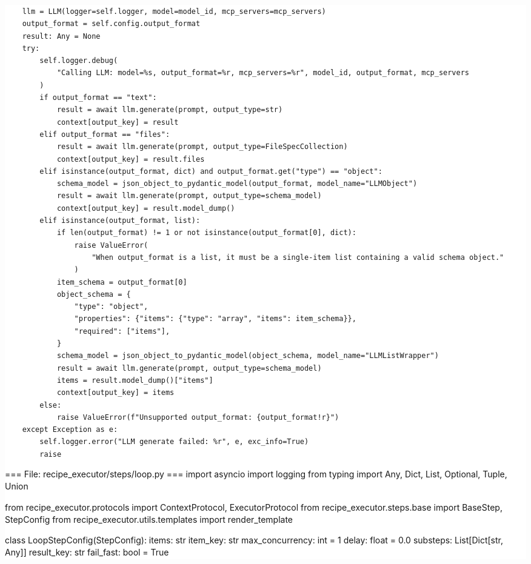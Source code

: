        llm = LLM(logger=self.logger, model=model_id, mcp_servers=mcp_servers)
        output_format = self.config.output_format
        result: Any = None
        try:
            self.logger.debug(
                "Calling LLM: model=%s, output_format=%r, mcp_servers=%r", model_id, output_format, mcp_servers
            )
            if output_format == "text":
                result = await llm.generate(prompt, output_type=str)
                context[output_key] = result
            elif output_format == "files":
                result = await llm.generate(prompt, output_type=FileSpecCollection)
                context[output_key] = result.files
            elif isinstance(output_format, dict) and output_format.get("type") == "object":
                schema_model = json_object_to_pydantic_model(output_format, model_name="LLMObject")
                result = await llm.generate(prompt, output_type=schema_model)
                context[output_key] = result.model_dump()
            elif isinstance(output_format, list):
                if len(output_format) != 1 or not isinstance(output_format[0], dict):
                    raise ValueError(
                        "When output_format is a list, it must be a single-item list containing a valid schema object."
                    )
                item_schema = output_format[0]
                object_schema = {
                    "type": "object",
                    "properties": {"items": {"type": "array", "items": item_schema}},
                    "required": ["items"],
                }
                schema_model = json_object_to_pydantic_model(object_schema, model_name="LLMListWrapper")
                result = await llm.generate(prompt, output_type=schema_model)
                items = result.model_dump()["items"]
                context[output_key] = items
            else:
                raise ValueError(f"Unsupported output_format: {output_format!r}")
        except Exception as e:
            self.logger.error("LLM generate failed: %r", e, exc_info=True)
            raise


=== File: recipe_executor/steps/loop.py ===
import asyncio
import logging
from typing import Any, Dict, List, Optional, Tuple, Union

from recipe_executor.protocols import ContextProtocol, ExecutorProtocol
from recipe_executor.steps.base import BaseStep, StepConfig
from recipe_executor.utils.templates import render_template


class LoopStepConfig(StepConfig):
    items: str
    item_key: str
    max_concurrency: int = 1
    delay: float = 0.0
    substeps: List[Dict[str, Any]]
    result_key: str
    fail_fast: bool = True
